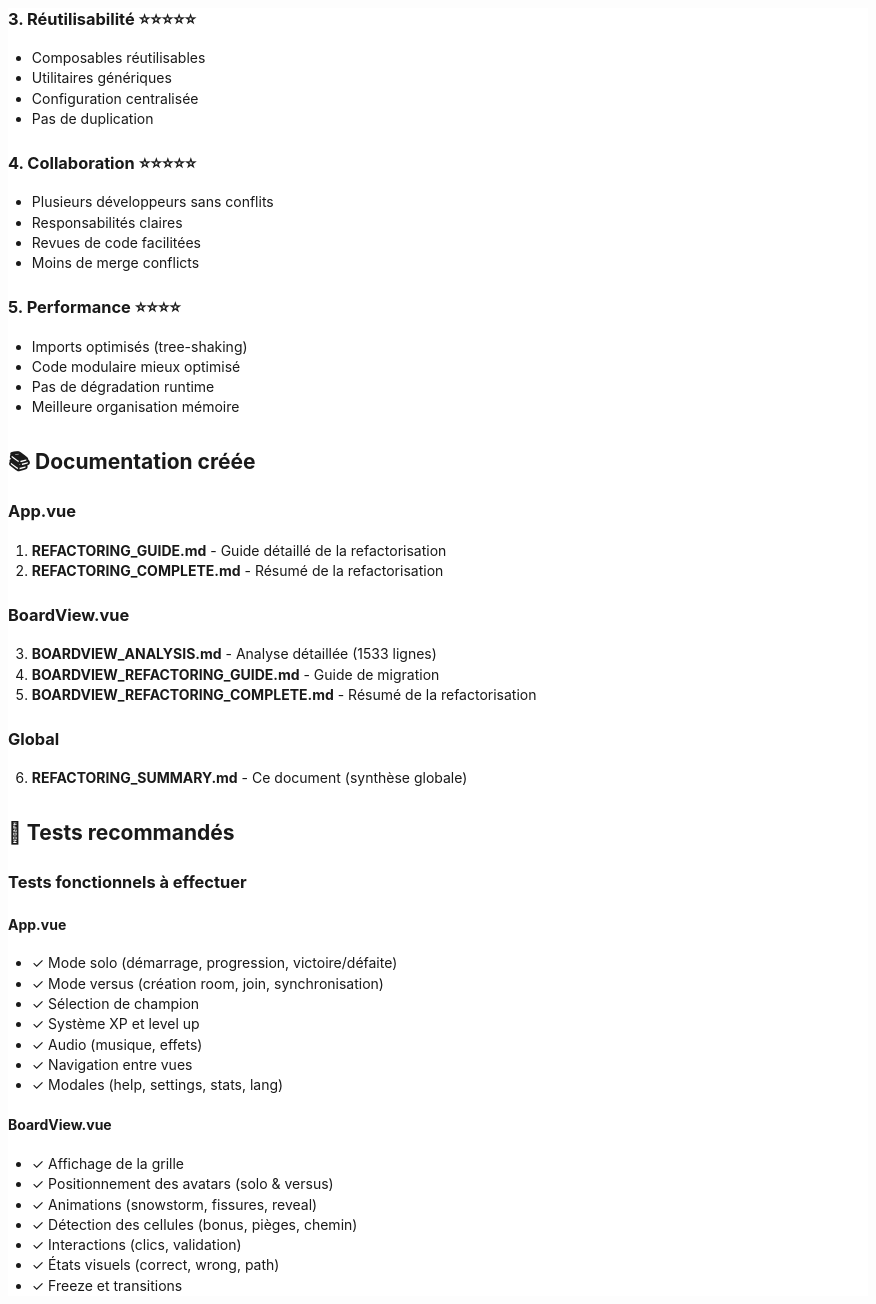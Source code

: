 ### 3. Réutilisabilité ⭐⭐⭐⭐⭐
- Composables réutilisables
- Utilitaires génériques
- Configuration centralisée
- Pas de duplication

### 4. Collaboration ⭐⭐⭐⭐⭐
- Plusieurs développeurs sans conflits
- Responsabilités claires
- Revues de code facilitées
- Moins de merge conflicts

### 5. Performance ⭐⭐⭐⭐
- Imports optimisés (tree-shaking)
- Code modulaire mieux optimisé
- Pas de dégradation runtime
- Meilleure organisation mémoire

## 📚 Documentation créée

### App.vue
1. **REFACTORING_GUIDE.md** - Guide détaillé de la refactorisation
2. **REFACTORING_COMPLETE.md** - Résumé de la refactorisation

### BoardView.vue
3. **BOARDVIEW_ANALYSIS.md** - Analyse détaillée (1533 lignes)
4. **BOARDVIEW_REFACTORING_GUIDE.md** - Guide de migration
5. **BOARDVIEW_REFACTORING_COMPLETE.md** - Résumé de la refactorisation

### Global
6. **REFACTORING_SUMMARY.md** - Ce document (synthèse globale)

## 🧪 Tests recommandés

### Tests fonctionnels à effectuer

#### App.vue
- ✓ Mode solo (démarrage, progression, victoire/défaite)
- ✓ Mode versus (création room, join, synchronisation)
- ✓ Sélection de champion
- ✓ Système XP et level up
- ✓ Audio (musique, effets)
- ✓ Navigation entre vues
- ✓ Modales (help, settings, stats, lang)

#### BoardView.vue
- ✓ Affichage de la grille
- ✓ Positionnement des avatars (solo & versus)
- ✓ Animations (snowstorm, fissures, reveal)
- ✓ Détection des cellules (bonus, pièges, chemin)
- ✓ Interactions (clics, validation)
- ✓ États visuels (correct, wrong, path)
- ✓ Freeze et transitions

